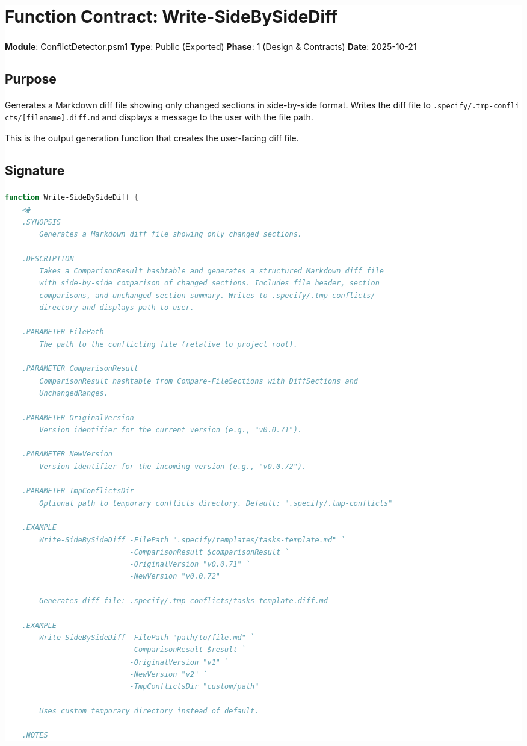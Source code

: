 # Function Contract: Write-SideBySideDiff

**Module**: ConflictDetector.psm1
**Type**: Public (Exported)
**Phase**: 1 (Design & Contracts)
**Date**: 2025-10-21

## Purpose

Generates a Markdown diff file showing only changed sections in side-by-side format. Writes the diff file to `.specify/.tmp-conflicts/[filename].diff.md` and displays a message to the user with the file path.

This is the output generation function that creates the user-facing diff file.

## Signature

```powershell
function Write-SideBySideDiff {
    <#
    .SYNOPSIS
        Generates a Markdown diff file showing only changed sections.

    .DESCRIPTION
        Takes a ComparisonResult hashtable and generates a structured Markdown diff file
        with side-by-side comparison of changed sections. Includes file header, section
        comparisons, and unchanged section summary. Writes to .specify/.tmp-conflicts/
        directory and displays path to user.

    .PARAMETER FilePath
        The path to the conflicting file (relative to project root).

    .PARAMETER ComparisonResult
        ComparisonResult hashtable from Compare-FileSections with DiffSections and
        UnchangedRanges.

    .PARAMETER OriginalVersion
        Version identifier for the current version (e.g., "v0.0.71").

    .PARAMETER NewVersion
        Version identifier for the incoming version (e.g., "v0.0.72").

    .PARAMETER TmpConflictsDir
        Optional path to temporary conflicts directory. Default: ".specify/.tmp-conflicts"

    .EXAMPLE
        Write-SideBySideDiff -FilePath ".specify/templates/tasks-template.md" `
                             -ComparisonResult $comparisonResult `
                             -OriginalVersion "v0.0.71" `
                             -NewVersion "v0.0.72"

        Generates diff file: .specify/.tmp-conflicts/tasks-template.diff.md

    .EXAMPLE
        Write-SideBySideDiff -FilePath "path/to/file.md" `
                             -ComparisonResult $result `
                             -OriginalVersion "v1" `
                             -NewVersion "v2" `
                             -TmpConflictsDir "custom/path"

        Uses custom temporary directory instead of default.

    .NOTES
```